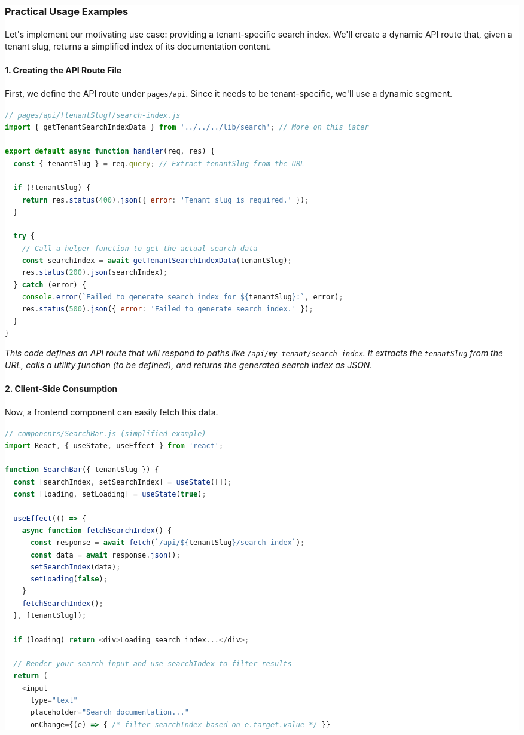 
### Practical Usage Examples

Let's implement our motivating use case: providing a tenant-specific search index. We'll create a dynamic API route that, given a tenant slug, returns a simplified index of its documentation content.

#### 1. Creating the API Route File

First, we define the API route under `pages/api`. Since it needs to be tenant-specific, we'll use a dynamic segment.

```javascript
// pages/api/[tenantSlug]/search-index.js
import { getTenantSearchIndexData } from '../../../lib/search'; // More on this later

export default async function handler(req, res) {
  const { tenantSlug } = req.query; // Extract tenantSlug from the URL

  if (!tenantSlug) {
    return res.status(400).json({ error: 'Tenant slug is required.' });
  }

  try {
    // Call a helper function to get the actual search data
    const searchIndex = await getTenantSearchIndexData(tenantSlug);
    res.status(200).json(searchIndex);
  } catch (error) {
    console.error(`Failed to generate search index for ${tenantSlug}:`, error);
    res.status(500).json({ error: 'Failed to generate search index.' });
  }
}
```
*This code defines an API route that will respond to paths like `/api/my-tenant/search-index`. It extracts the `tenantSlug` from the URL, calls a utility function (to be defined), and returns the generated search index as JSON.*

#### 2. Client-Side Consumption

Now, a frontend component can easily fetch this data.

```javascript
// components/SearchBar.js (simplified example)
import React, { useState, useEffect } from 'react';

function SearchBar({ tenantSlug }) {
  const [searchIndex, setSearchIndex] = useState([]);
  const [loading, setLoading] = useState(true);

  useEffect(() => {
    async function fetchSearchIndex() {
      const response = await fetch(`/api/${tenantSlug}/search-index`);
      const data = await response.json();
      setSearchIndex(data);
      setLoading(false);
    }
    fetchSearchIndex();
  }, [tenantSlug]);

  if (loading) return <div>Loading search index...</div>;

  // Render your search input and use searchIndex to filter results
  return (
    <input
      type="text"
      placeholder="Search documentation..."
      onChange={(e) => { /* filter searchIndex based on e.target.value */ }}
```